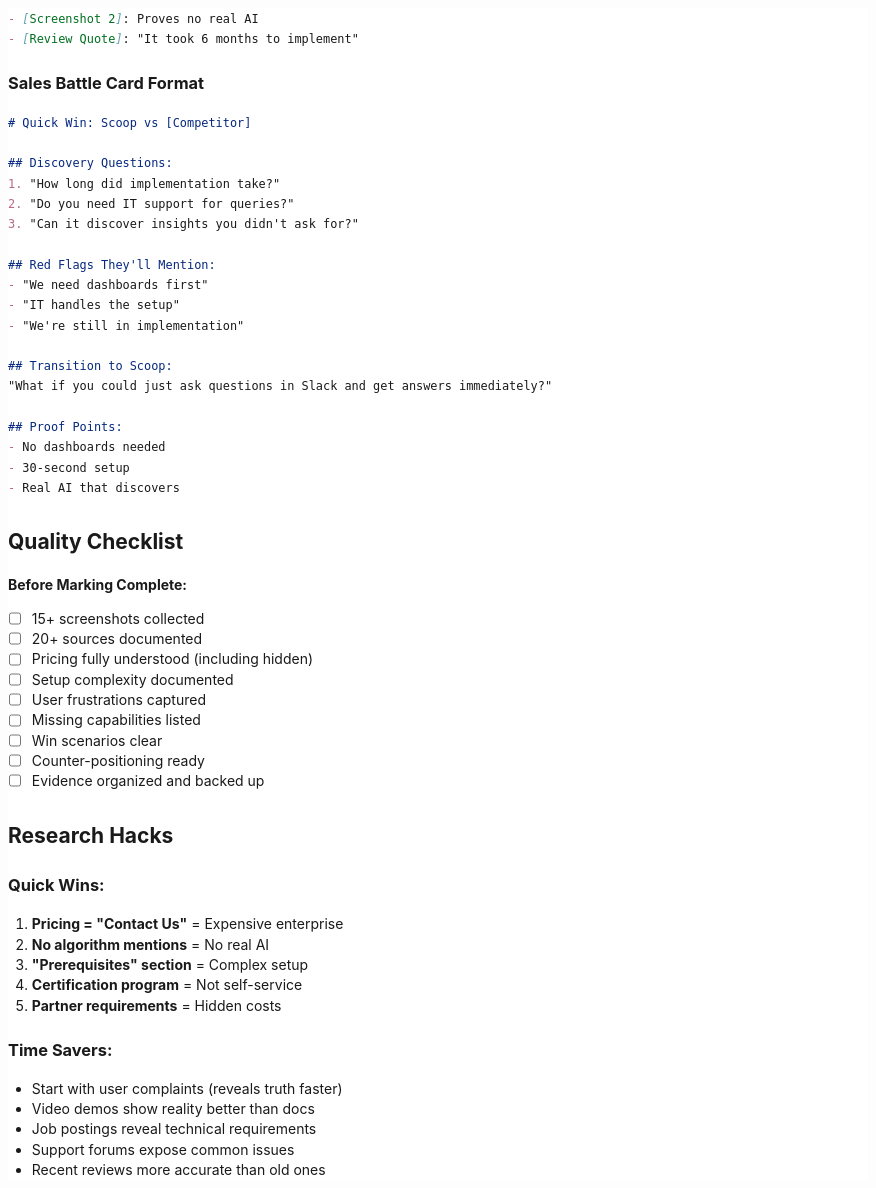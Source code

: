 ```markdown
- [Screenshot 2]: Proves no real AI
- [Review Quote]: "It took 6 months to implement"
```

### Sales Battle Card Format
```markdown
# Quick Win: Scoop vs [Competitor]

## Discovery Questions:
1. "How long did implementation take?"
2. "Do you need IT support for queries?"
3. "Can it discover insights you didn't ask for?"

## Red Flags They'll Mention:
- "We need dashboards first"
- "IT handles the setup"
- "We're still in implementation"

## Transition to Scoop:
"What if you could just ask questions in Slack and get answers immediately?"

## Proof Points:
- No dashboards needed
- 30-second setup
- Real AI that discovers
```

## Quality Checklist

**Before Marking Complete:**
- [ ] 15+ screenshots collected
- [ ] 20+ sources documented
- [ ] Pricing fully understood (including hidden)
- [ ] Setup complexity documented
- [ ] User frustrations captured
- [ ] Missing capabilities listed
- [ ] Win scenarios clear
- [ ] Counter-positioning ready
- [ ] Evidence organized and backed up

## Research Hacks

### Quick Wins:
1. **Pricing = "Contact Us"** = Expensive enterprise
2. **No algorithm mentions** = No real AI
3. **"Prerequisites" section** = Complex setup
4. **Certification program** = Not self-service
5. **Partner requirements** = Hidden costs

### Time Savers:
- Start with user complaints (reveals truth faster)
- Video demos show reality better than docs
- Job postings reveal technical requirements
- Support forums expose common issues
- Recent reviews more accurate than old ones
